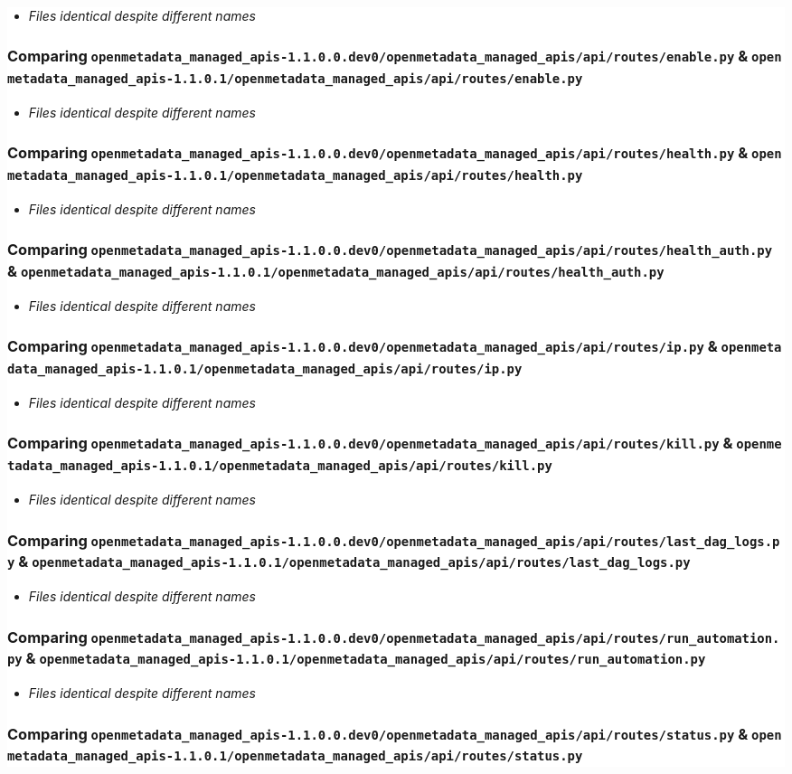  * *Files identical despite different names*

### Comparing `openmetadata_managed_apis-1.1.0.0.dev0/openmetadata_managed_apis/api/routes/enable.py` & `openmetadata_managed_apis-1.1.0.1/openmetadata_managed_apis/api/routes/enable.py`

 * *Files identical despite different names*

### Comparing `openmetadata_managed_apis-1.1.0.0.dev0/openmetadata_managed_apis/api/routes/health.py` & `openmetadata_managed_apis-1.1.0.1/openmetadata_managed_apis/api/routes/health.py`

 * *Files identical despite different names*

### Comparing `openmetadata_managed_apis-1.1.0.0.dev0/openmetadata_managed_apis/api/routes/health_auth.py` & `openmetadata_managed_apis-1.1.0.1/openmetadata_managed_apis/api/routes/health_auth.py`

 * *Files identical despite different names*

### Comparing `openmetadata_managed_apis-1.1.0.0.dev0/openmetadata_managed_apis/api/routes/ip.py` & `openmetadata_managed_apis-1.1.0.1/openmetadata_managed_apis/api/routes/ip.py`

 * *Files identical despite different names*

### Comparing `openmetadata_managed_apis-1.1.0.0.dev0/openmetadata_managed_apis/api/routes/kill.py` & `openmetadata_managed_apis-1.1.0.1/openmetadata_managed_apis/api/routes/kill.py`

 * *Files identical despite different names*

### Comparing `openmetadata_managed_apis-1.1.0.0.dev0/openmetadata_managed_apis/api/routes/last_dag_logs.py` & `openmetadata_managed_apis-1.1.0.1/openmetadata_managed_apis/api/routes/last_dag_logs.py`

 * *Files identical despite different names*

### Comparing `openmetadata_managed_apis-1.1.0.0.dev0/openmetadata_managed_apis/api/routes/run_automation.py` & `openmetadata_managed_apis-1.1.0.1/openmetadata_managed_apis/api/routes/run_automation.py`

 * *Files identical despite different names*

### Comparing `openmetadata_managed_apis-1.1.0.0.dev0/openmetadata_managed_apis/api/routes/status.py` & `openmetadata_managed_apis-1.1.0.1/openmetadata_managed_apis/api/routes/status.py`
